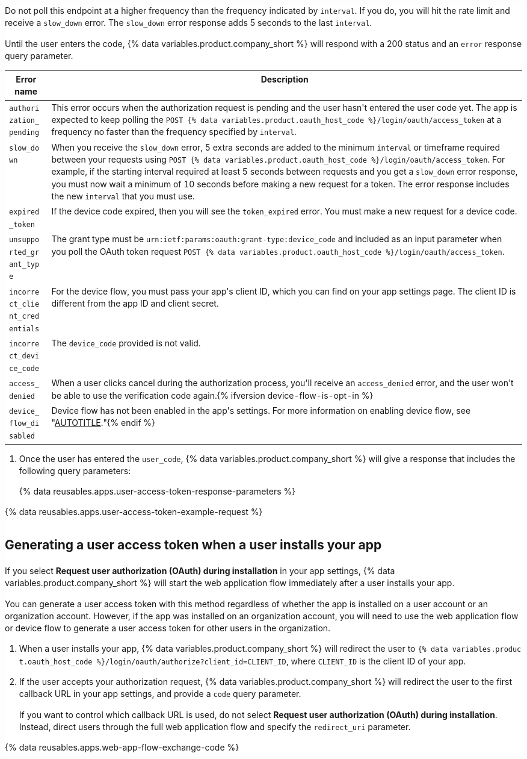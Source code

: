    Do not poll this endpoint at a higher frequency than the frequency indicated by `interval`. If you do, you will hit the rate limit and receive a `slow_down` error. The `slow_down` error response adds 5 seconds to the last `interval`.

   Until the user enters the code, {% data variables.product.company_short %} will respond with a 200 status and an `error` response query parameter.

   | Error name | Description |
   |----|----|
   | `authorization_pending`| This error occurs when the authorization request is pending and the user hasn't entered the user code yet. The app is expected to keep polling the `POST {% data variables.product.oauth_host_code %}/login/oauth/access_token` at a frequency no faster than the frequency specified by `interval`.
   | `slow_down` | When you receive the `slow_down` error, 5 extra seconds are added to the minimum `interval` or timeframe required between your requests using `POST {% data variables.product.oauth_host_code %}/login/oauth/access_token`. For example, if the starting interval required at least 5 seconds between requests and you get a `slow_down` error response, you must now wait a minimum of 10 seconds before making a new request for a token. The error response includes the new `interval` that you must use.
   | `expired_token` | If the device code expired, then you will see the `token_expired` error. You must make a new request for a device code.
   | `unsupported_grant_type` | The grant type must be `urn:ietf:params:oauth:grant-type:device_code` and included as an input parameter when you poll the OAuth token request `POST {% data variables.product.oauth_host_code %}/login/oauth/access_token`.
   | `incorrect_client_credentials` | For the device flow, you must pass your app's client ID, which you can find on your app settings page. The client ID is different from the app ID and client secret.
   | `incorrect_device_code` | The `device_code` provided is not valid.
   | `access_denied` | When a user clicks cancel during the authorization process, you'll receive an `access_denied` error, and the user won't be able to use the verification code again.{% ifversion device-flow-is-opt-in %}
   | `device_flow_disabled` | Device flow has not been enabled in the app's settings. For more information on enabling device flow, see "[AUTOTITLE](/apps/maintaining-github-apps/modifying-a-github-app)."{% endif %}

1. Once the user has entered the `user_code`, {% data variables.product.company_short %} will give a response that includes the following query parameters:

   {% data reusables.apps.user-access-token-response-parameters %}

{% data reusables.apps.user-access-token-example-request %}

## Generating a user access token when a user installs your app

If you select **Request user authorization (OAuth) during installation** in your app settings, {% data variables.product.company_short %} will start the web application flow immediately after a user installs your app.

You can generate a user access token with this method regardless of whether the app is installed on a user account or an organization account. However, if the app was installed on an organization account, you will need to use the web application flow or device flow to generate a user access token for other users in the organization.

1. When a user installs your app, {% data variables.product.company_short %} will redirect the user to `{% data variables.product.oauth_host_code %}/login/oauth/authorize?client_id=CLIENT_ID`, where `CLIENT_ID` is the client ID of your app.
1. If the user accepts your authorization request, {% data variables.product.company_short %} will redirect the user to the first callback URL in your app settings, and provide a `code` query parameter.

   If you want to control which callback URL is used, do not select **Request user authorization (OAuth) during installation**. Instead, direct users through the full web application flow and specify the `redirect_uri` parameter.

{% data reusables.apps.web-app-flow-exchange-code %}
